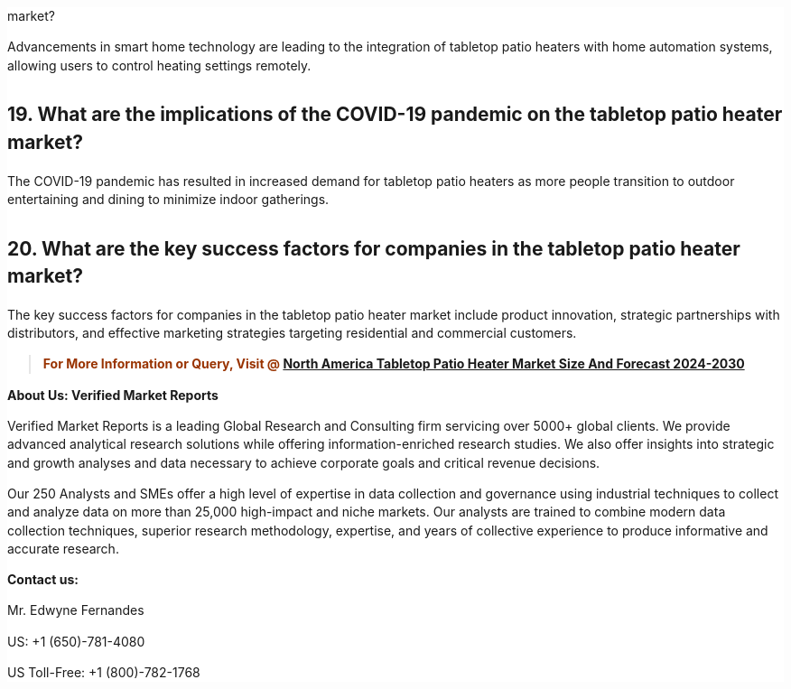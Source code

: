 market?</div><div></h2><p>Advancements in smart home technology are leading to the integration of tabletop patio heaters with home automation systems, allowing users to control heating settings remotely.</p><h2>19. What are the implications of the COVID-19 pandemic on the tabletop patio heater market?</div><div></h2><p>The COVID-19 pandemic has resulted in increased demand for tabletop patio heaters as more people transition to outdoor entertaining and dining to minimize indoor gatherings.</p><h2>20. What are the key success factors for companies in the tabletop patio heater market?</div><div></h2><p>The key success factors for companies in the tabletop patio heater market include product innovation, strategic partnerships with distributors, and effective marketing strategies targeting residential and commercial customers.</p></body></html></p><blockquote><p><span style="color: #993300;"><strong>For More Information or Query, Visit @ <a href="https://www.verifiedmarketreports.com/product/tabletop-patio-heater-market/">North America Tabletop Patio Heater Market Size And Forecast 2024-2030</a></strong></span></p></blockquote><p><strong>About Us: Verified Market Reports</strong></p><p>Verified Market Reports is a leading Global Research and Consulting firm servicing over 5000+ global clients. We provide advanced analytical research solutions while offering information-enriched research studies. We also offer insights into strategic and growth analyses and data necessary to achieve corporate goals and critical revenue decisions.</p><p>Our 250 Analysts and SMEs offer a high level of expertise in data collection and governance using industrial techniques to collect and analyze data on more than 25,000 high-impact and niche markets. Our analysts are trained to combine modern data collection techniques, superior research methodology, expertise, and years of collective experience to produce informative and accurate research.</p><p><strong>Contact us:</strong></p><p>Mr. Edwyne Fernandes</p><p>US: +1 (650)-781-4080</p><p>US Toll-Free: +1 (800)-782-1768</p>

